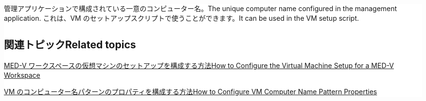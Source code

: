 <td align="left"><p><span data-ttu-id="200f6-197">管理アプリケーションで構成されている一意のコンピューター名。</span><span class="sxs-lookup"><span data-stu-id="200f6-197">The unique computer name configured in the management application.</span></span> <span data-ttu-id="200f6-198">これは、VM のセットアップスクリプトで使うことができます。</span><span class="sxs-lookup"><span data-stu-id="200f6-198">It can be used in the VM setup script.</span></span></p></td>
</tr>
</tbody>
</table>

 

## <span data-ttu-id="200f6-199">関連トピック</span><span class="sxs-lookup"><span data-stu-id="200f6-199">Related topics</span></span>


[<span data-ttu-id="200f6-200">MED-V ワークスペースの仮想マシンのセットアップを構成する方法</span><span class="sxs-lookup"><span data-stu-id="200f6-200">How to Configure the Virtual Machine Setup for a MED-V Workspace</span></span>](how-to-configure-the-virtual-machine-setup-for-a-med-v-workspacemedvv2.md)

[<span data-ttu-id="200f6-201">VM のコンピューター名パターンのプロパティを構成する方法</span><span class="sxs-lookup"><span data-stu-id="200f6-201">How to Configure VM Computer Name Pattern Properties</span></span>](how-to-configure-vm-computer-name-pattern-propertiesmedvv2.md)

 

 





